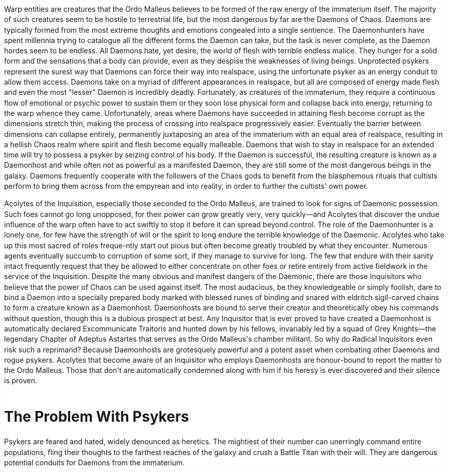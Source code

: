 Warp entities are creatures that the Ordo Malleus believes to be formed of the raw energy of the immaterium itself. The majority of such creatures seem to be hostile to terrestrial life, but the most dangerous by far are the Daemons of Chaos. Daemons are typically formed from the most extreme thoughts and emotions congealed into a single sentience. The Daemonhunters have spent millennia trying to catalogue all the different forms the Daemon can take, but the task is never complete, as the Daemon hordes seem to be endless. All Daemons hate, yet desire, the world of flesh with terrible endless malice. They hunger for a solid form and the sensations that a body can provide, even as they despise the weaknesses of living beings. Unprotected psykers represent the surest way that Daemons can force their way into realspace, using the unfortunate psyker as an energy conduit to allow them access. Daemons take on a myriad of different appearances in realspace, but all are composed of energy made flesh and even the most "lesser" Daemon is incredibly deadly. Fortunately, as creatures of the immaterium, they require a continuous flow of emotional or psychic power to sustain them or they soon lose physical form and collapse back into energy, returning to the warp whence they came. Unfortunately, areas where Daemons have succeeded in attaining flesh become corrupt as the dimensions stretch thin, making the process of crossing into realspace progressively easier. Eventually the barrier between dimensions can collapse entirely, permanently juxtaposing an area of the immaterium with an equal area of realspace, resulting in a hellish Chaos realm where spirit and flesh become equally malleable. Daemons that wish to stay in realspace for an extended time will try to possess a psyker by seizing control of his body. If the Daemon is successful, the resulting creature is known as a Daemonhost and while often not as powerful as a manifested Daemon, they are still some of the most dangerous beings in the galaxy. Daemons frequently cooperate with the followers of the Chaos gods to benefit from the blasphemous rituals that cultists perform to bring them across from the empyrean and into reality, in order to further the cultists' own power.

Acolytes of the Inquisition, especially those seconded to the Ordo Malleus, are trained to look for signs of Daemonic possession. Such foes cannot go long unopposed, for their power can grow greatly very, very quickly—and Acolytes that discover the undue influence of the warp often have to act swiftly to stop it before it can spread beyond control. The role of the Daemonhunter is a lonely one, for few have the strength of will or the spirit to long endure the terrible knowledge of the Daemonic. Acolytes who take up this most sacred of roles freque-ntly start out pious but often become greatly troubled by what they encounter. Numerous agents eventually succumb to corruption of some sort, if they manage to survive for long. The few that endure with their sanity intact frequently request that they be allowed to either concentrate on other foes or retire entirely from active fieldwork in the service of the Inquisition. Despite the many obvious and manifest dangers of the Daemonic, there are those Inquisitors who believe that the power of Chaos can be used against itself. The most audacious, be they knowledgeable or simply foolish, dare to bind a Daemon into a specially prepared body marked with blessed runes of binding and snared with eldritch sigil-carved chains to form a creature known as a Daemonhost. Daemonhosts are bound to serve their creator and theoretically obey his commands without question, though this is a dubious prospect at best. Any Inquisitor that is ever proved to have created a Daemonhost is automatically declared Excommunicate Traitoris and hunted down by his fellows, invariably led by a squad of Grey Knights—the legendary Chapter of Adeptus Astartes that serves as the Ordo Malleus's chamber militant. So why do Radical Inquisitors even risk such a reprimand? Because Daemonhosts are grotesquely powerful and a potent asset when combating other Daemons and rogue psykers. Acolytes that become aware of an Inquisitor who employs Daemonhosts are honour-bound to report the matter to the Ordo Malleus. Those that don't are automatically condemned along with him if his heresy is ever discovered and their silence is proven.

# **The Problem With Psykers**

Psykers are feared and hated, widely denounced as heretics. The mightiest of their number can unerringly command entire populations, fling their thoughts to the farthest reaches of the galaxy and crush a Battle Titan with their will. They are dangerous potential conduits for Daemons from the immaterium.
